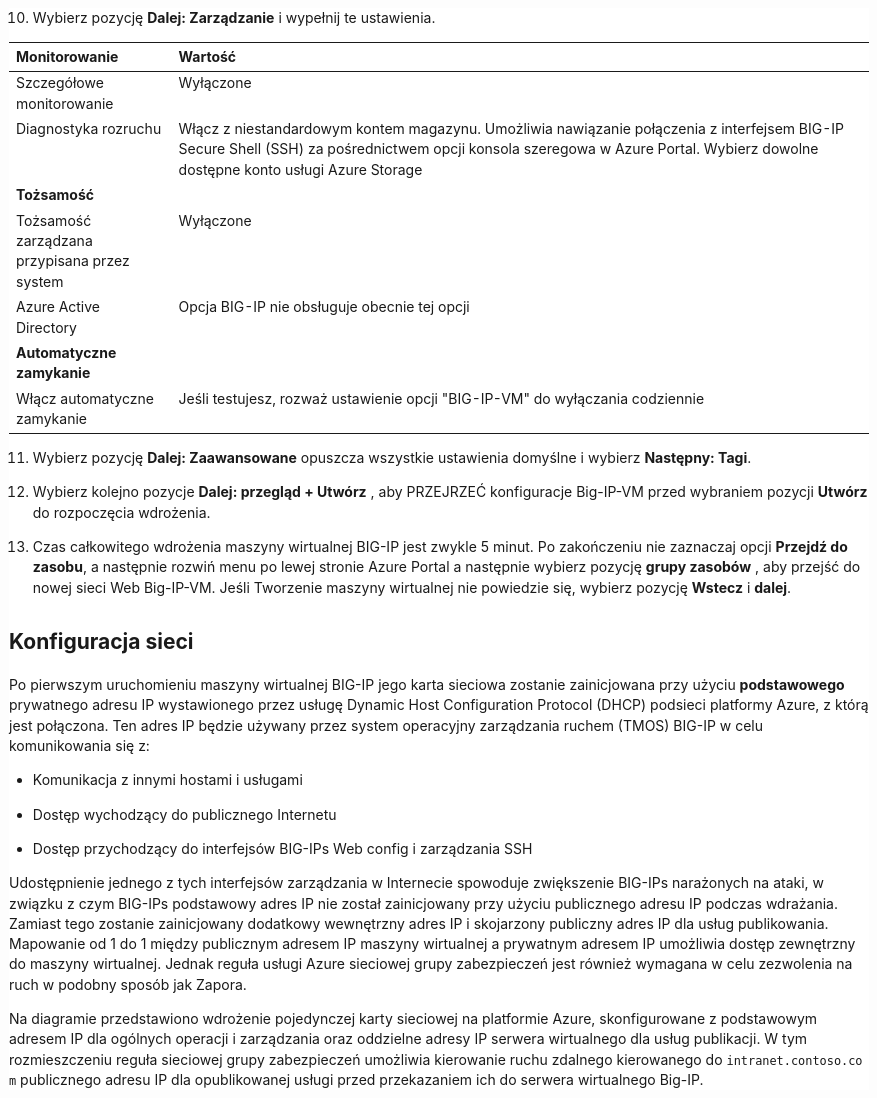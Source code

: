 10. Wybierz pozycję **Dalej: Zarządzanie** i wypełnij te ustawienia.

 |Monitorowanie|    Wartość |
 |:---------|:-----|
 |Szczegółowe monitorowanie| Wyłączone|
 |Diagnostyka rozruchu|Włącz z niestandardowym kontem magazynu. Umożliwia nawiązanie połączenia z interfejsem BIG-IP Secure Shell (SSH) za pośrednictwem opcji konsola szeregowa w Azure Portal. Wybierz dowolne dostępne konto usługi Azure Storage|
 |**Tożsamość**|  |
 |Tożsamość zarządzana przypisana przez system|Wyłączone|
 |Azure Active Directory|Opcja BIG-IP nie obsługuje obecnie tej opcji|
 |**Automatyczne zamykanie**|    |
 |Włącz automatyczne zamykanie| Jeśli testujesz, rozważ ustawienie opcji "BIG-IP-VM" do wyłączania codziennie|

11. Wybierz pozycję **Dalej: Zaawansowane** opuszcza wszystkie ustawienia domyślne i wybierz **Następny: Tagi**.

12. Wybierz kolejno pozycje **Dalej: przegląd + Utwórz** , aby PRZEJRZEĆ konfiguracje Big-IP-VM przed wybraniem pozycji **Utwórz** do rozpoczęcia wdrożenia.

13. Czas całkowitego wdrożenia maszyny wirtualnej BIG-IP jest zwykle 5 minut. Po zakończeniu nie zaznaczaj opcji **Przejdź do zasobu**, a następnie rozwiń menu po lewej stronie Azure Portal a następnie wybierz pozycję **grupy zasobów** , aby przejść do nowej sieci Web Big-IP-VM. Jeśli Tworzenie maszyny wirtualnej nie powiedzie się, wybierz pozycję **Wstecz** i **dalej**.

## <a name="network-configuration"></a>Konfiguracja sieci

Po pierwszym uruchomieniu maszyny wirtualnej BIG-IP jego karta sieciowa zostanie zainicjowana przy użyciu **podstawowego** prywatnego adresu IP wystawionego przez usługę Dynamic Host Configuration Protocol (DHCP) podsieci platformy Azure, z którą jest połączona. Ten adres IP będzie używany przez system operacyjny zarządzania ruchem (TMOS) BIG-IP w celu komunikowania się z:

- Komunikacja z innymi hostami i usługami

- Dostęp wychodzący do publicznego Internetu

- Dostęp przychodzący do interfejsów BIG-IPs Web config i zarządzania SSH

Udostępnienie jednego z tych interfejsów zarządzania w Internecie spowoduje zwiększenie BIG-IPs narażonych na ataki, w związku z czym BIG-IPs podstawowy adres IP nie został zainicjowany przy użyciu publicznego adresu IP podczas wdrażania. Zamiast tego zostanie zainicjowany dodatkowy wewnętrzny adres IP i skojarzony publiczny adres IP dla usług publikowania.
Mapowanie od 1 do 1 między publicznym adresem IP maszyny wirtualnej a prywatnym adresem IP umożliwia dostęp zewnętrzny do maszyny wirtualnej. Jednak reguła usługi Azure sieciowej grupy zabezpieczeń jest również wymagana w celu zezwolenia na ruch w podobny sposób jak Zapora.

Na diagramie przedstawiono wdrożenie pojedynczej karty sieciowej na platformie Azure, skonfigurowane z podstawowym adresem IP dla ogólnych operacji i zarządzania oraz oddzielne adresy IP serwera wirtualnego dla usług publikacji.
W tym rozmieszczeniu reguła sieciowej grupy zabezpieczeń umożliwia kierowanie ruchu zdalnego kierowanego do `intranet.contoso.com` publicznego adresu IP dla opublikowanej usługi przed przekazaniem ich do serwera wirtualnego Big-IP.
